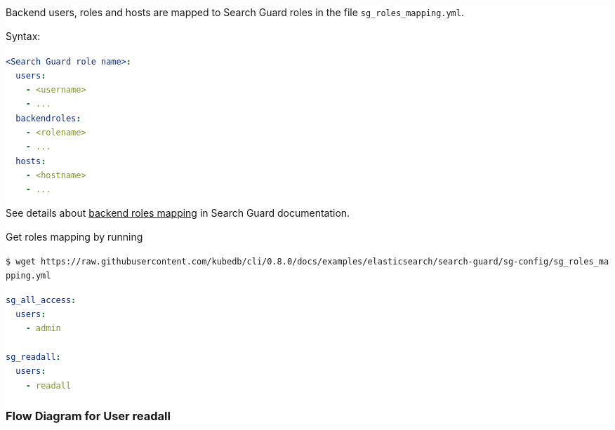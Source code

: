 Backend users, roles and hosts are mapped to Search Guard roles in the file `sg_roles_mapping.yml`.

Syntax:

```yml
<Search Guard role name>:
  users:
    - <username>
    - ...
  backendroles:
    - <rolename>
    - ...
  hosts:
    - <hostname>
    - ...
```

See details about [backend roles mapping](http://docs.search-guard.com/v5/mapping-users-roles) in Search Guard documentation.

Get roles mapping by running

```console
$ wget https://raw.githubusercontent.com/kubedb/cli/0.8.0/docs/examples/elasticsearch/search-guard/sg-config/sg_roles_mapping.yml
```

```yml
sg_all_access:
  users:
    - admin

sg_readall:
  users:
    - readall
```

### Flow Diagram for User readall

<p align="center">
  <kbd>